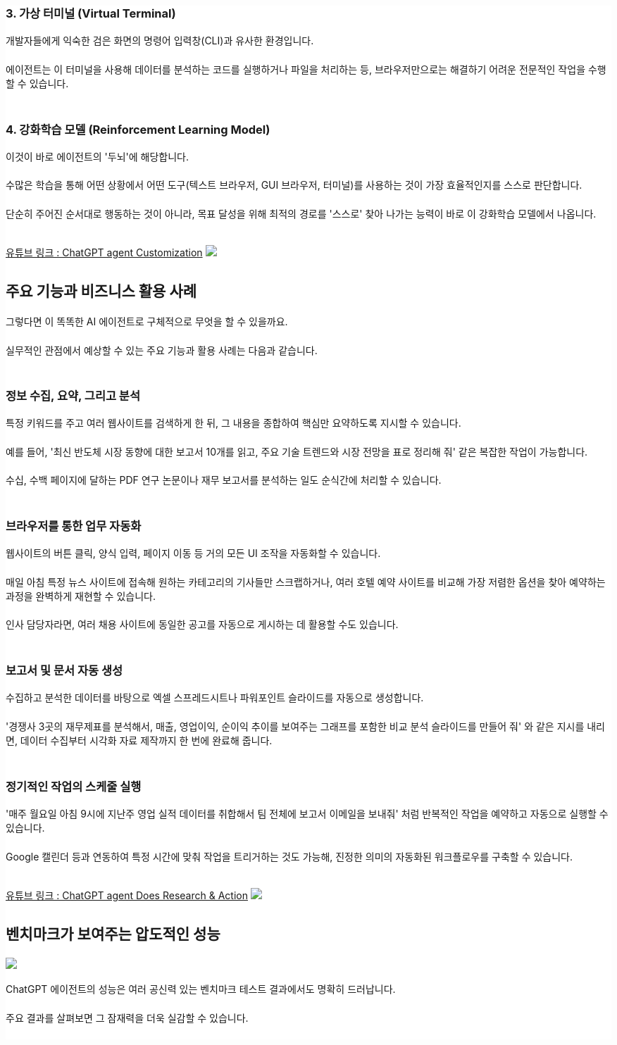 ### 3. 가상 터미널 (Virtual Terminal)

개발자들에게 익숙한 검은 화면의 명령어 입력창(CLI)과 유사한 환경입니다.<br /><br />에이전트는 이 터미널을 사용해 데이터를 분석하는 코드를 실행하거나 파일을 처리하는 등, 브라우저만으로는 해결하기 어려운 전문적인 작업을 수행할 수 있습니다.<br /><br />

### 4. 강화학습 모델 (Reinforcement Learning Model)

이것이 바로 에이전트의 '두뇌'에 해당합니다.<br /><br />수많은 학습을 통해 어떤 상황에서 어떤 도구(텍스트 브라우저, GUI 브라우저, 터미널)를 사용하는 것이 가장 효율적인지를 스스로 판단합니다.<br /><br />단순히 주어진 순서대로 행동하는 것이 아니라, 목표 달성을 위해 최적의 경로를 '스스로' 찾아 나가는 능력이 바로 이 강화학습 모델에서 나옵니다.<br /><br />


[유튜브 링크 : ChatGPT agent Customization](https://youtu.be/EKMHiOQPwpc)
![](https://img.youtube.com/vi/EKMHiOQPwpc/maxresdefault.jpg)

## 주요 기능과 비즈니스 활용 사례

그렇다면 이 똑똑한 AI 에이전트로 구체적으로 무엇을 할 수 있을까요.<br /><br />실무적인 관점에서 예상할 수 있는 주요 기능과 활용 사례는 다음과 같습니다.<br /><br />

### 정보 수집, 요약, 그리고 분석

특정 키워드를 주고 여러 웹사이트를 검색하게 한 뒤, 그 내용을 종합하여 핵심만 요약하도록 지시할 수 있습니다.<br /><br />예를 들어, '최신 반도체 시장 동향에 대한 보고서 10개를 읽고, 주요 기술 트렌드와 시장 전망을 표로 정리해 줘' 같은 복잡한 작업이 가능합니다.<br /><br />수십, 수백 페이지에 달하는 PDF 연구 논문이나 재무 보고서를 분석하는 일도 순식간에 처리할 수 있습니다.<br /><br />

### 브라우저를 통한 업무 자동화

웹사이트의 버튼 클릭, 양식 입력, 페이지 이동 등 거의 모든 UI 조작을 자동화할 수 있습니다.<br /><br />매일 아침 특정 뉴스 사이트에 접속해 원하는 카테고리의 기사들만 스크랩하거나, 여러 호텔 예약 사이트를 비교해 가장 저렴한 옵션을 찾아 예약하는 과정을 완벽하게 재현할 수 있습니다.<br /><br />인사 담당자라면, 여러 채용 사이트에 동일한 공고를 자동으로 게시하는 데 활용할 수도 있습니다.<br /><br />

### 보고서 및 문서 자동 생성

수집하고 분석한 데이터를 바탕으로 엑셀 스프레드시트나 파워포인트 슬라이드를 자동으로 생성합니다.<br /><br />'경쟁사 3곳의 재무제표를 분석해서, 매출, 영업이익, 순이익 추이를 보여주는 그래프를 포함한 비교 분석 슬라이드를 만들어 줘' 와 같은 지시를 내리면, 데이터 수집부터 시각화 자료 제작까지 한 번에 완료해 줍니다.<br /><br />

### 정기적인 작업의 스케줄 실행

'매주 월요일 아침 9시에 지난주 영업 실적 데이터를 취합해서 팀 전체에 보고서 이메일을 보내줘' 처럼 반복적인 작업을 예약하고 자동으로 실행할 수 있습니다.<br /><br />Google 캘린더 등과 연동하여 특정 시간에 맞춰 작업을 트리거하는 것도 가능해, 진정한 의미의 자동화된 워크플로우를 구축할 수 있습니다.<br /><br />


[유튜브 링크 : ChatGPT agent Does Research & Action](https://youtu.be/Ht2QW5PV-eY)
![](https://img.youtube.com/vi/Ht2QW5PV-eY/maxresdefault.jpg)

## 벤치마크가 보여주는 압도적인 성능

![](https://blogger.googleusercontent.com/img/b/R29vZ2xl/AVvXsEgNToT9ihgUxJ9mjqrBeVpcZr6WD-Cubd9kw9r5gIlyXSoBuahGqH5OdjmvcJfcPG8DajgIrnk-9_PbPDIlvY4g1Q47PS36WgpF-IVeE2fLCVee9LBSCocfrl2BiR_DX828CK7qCu83_gu8rNJCqnlgjuH5wzv3E8gZciWclSE7bF4VjzN5PDLNvGZie9U/s16000/%E1%84%89%E1%85%B3%E1%84%8F%E1%85%B3%E1%84%85%E1%85%B5%E1%86%AB%E1%84%89%E1%85%A3%E1%86%BA%202025-07-20%20%E1%84%8B%E1%85%A9%E1%84%8C%E1%85%A5%E1%86%AB%2010.51.01.png)

ChatGPT 에이전트의 성능은 여러 공신력 있는 벤치마크 테스트 결과에서도 명확히 드러납니다.<br /><br />주요 결과를 살펴보면 그 잠재력을 더욱 실감할 수 있습니다.<br /><br />

